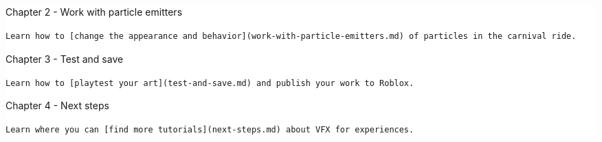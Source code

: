    <BaseAccordion>
   <AccordionSummary>
      <Typography variant="h4">Chapter 2 - Work with particle emitters</Typography>
   </AccordionSummary>
   <AccordionDetails>

    Learn how to [change the appearance and behavior](work-with-particle-emitters.md) of particles in the carnival ride.

   </AccordionDetails>
   </BaseAccordion>

   <BaseAccordion>
   <AccordionSummary>
      <Typography variant="h4">Chapter 3 - Test and save</Typography>
   </AccordionSummary>
   <AccordionDetails>

    Learn how to [playtest your art](test-and-save.md) and publish your work to Roblox.

   </AccordionDetails>
   </BaseAccordion>

   <BaseAccordion>
   <AccordionSummary>
      <Typography variant="h4">Chapter 4 - Next steps</Typography>
   </AccordionSummary>
   <AccordionDetails>

    Learn where you can [find more tutorials](next-steps.md) about VFX for experiences.

   </AccordionDetails>
   </BaseAccordion>
